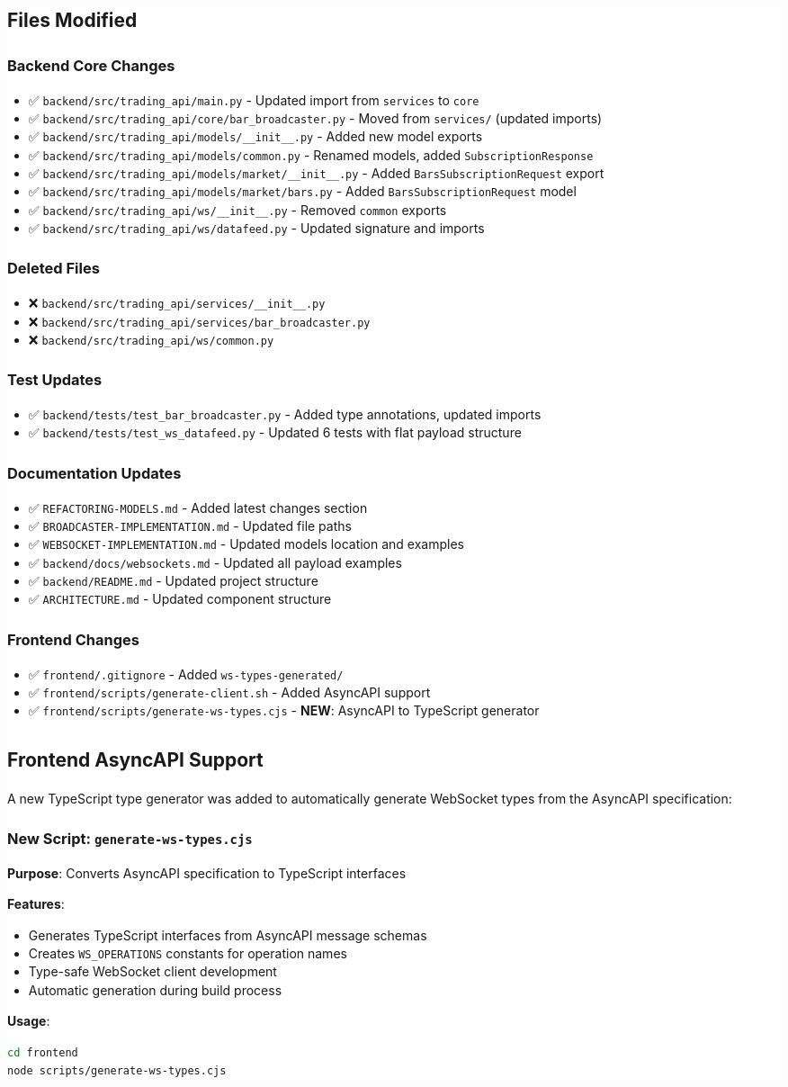 ## Files Modified

### Backend Core Changes
- ✅ `backend/src/trading_api/main.py` - Updated import from `services` to `core`
- ✅ `backend/src/trading_api/core/bar_broadcaster.py` - Moved from `services/` (updated imports)
- ✅ `backend/src/trading_api/models/__init__.py` - Added new model exports
- ✅ `backend/src/trading_api/models/common.py` - Renamed models, added `SubscriptionResponse`
- ✅ `backend/src/trading_api/models/market/__init__.py` - Added `BarsSubscriptionRequest` export
- ✅ `backend/src/trading_api/models/market/bars.py` - Added `BarsSubscriptionRequest` model
- ✅ `backend/src/trading_api/ws/__init__.py` - Removed `common` exports
- ✅ `backend/src/trading_api/ws/datafeed.py` - Updated signature and imports

### Deleted Files
- ❌ `backend/src/trading_api/services/__init__.py`
- ❌ `backend/src/trading_api/services/bar_broadcaster.py`
- ❌ `backend/src/trading_api/ws/common.py`

### Test Updates
- ✅ `backend/tests/test_bar_broadcaster.py` - Added type annotations, updated imports
- ✅ `backend/tests/test_ws_datafeed.py` - Updated 6 tests with flat payload structure

### Documentation Updates
- ✅ `REFACTORING-MODELS.md` - Added latest changes section
- ✅ `BROADCASTER-IMPLEMENTATION.md` - Updated file paths
- ✅ `WEBSOCKET-IMPLEMENTATION.md` - Updated models location and examples
- ✅ `backend/docs/websockets.md` - Updated all payload examples
- ✅ `backend/README.md` - Updated project structure
- ✅ `ARCHITECTURE.md` - Updated component structure

### Frontend Changes
- ✅ `frontend/.gitignore` - Added `ws-types-generated/`
- ✅ `frontend/scripts/generate-client.sh` - Added AsyncAPI support
- ✅ `frontend/scripts/generate-ws-types.cjs` - **NEW**: AsyncAPI to TypeScript generator

## Frontend AsyncAPI Support

A new TypeScript type generator was added to automatically generate WebSocket types from the AsyncAPI specification:

### New Script: `generate-ws-types.cjs`

**Purpose**: Converts AsyncAPI specification to TypeScript interfaces

**Features**:
- Generates TypeScript interfaces from AsyncAPI message schemas
- Creates `WS_OPERATIONS` constants for operation names
- Type-safe WebSocket client development
- Automatic generation during build process

**Usage**:
```bash
cd frontend
node scripts/generate-ws-types.cjs
```
